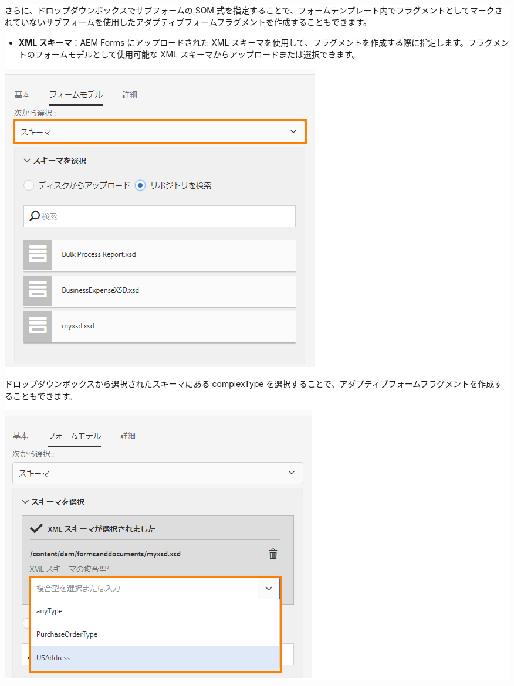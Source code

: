    さらに、ドロップダウンボックスでサブフォームの SOM 式を指定することで、フォームテンプレート内でフラグメントとしてマークされていないサブフォームを使用したアダプティブフォームフラグメントを作成することもできます。

   * **XML スキーマ**：AEM Forms にアップロードされた XML スキーマを使用して、フラグメントを作成する際に指定します。フラグメントのフォームモデルとして使用可能な XML スキーマからアップロードまたは選択できます。

   ![モデルとして XML スキーマに基づいてアダプティブフォームフラグメントを作成](assets/xml-schema-model.png)

   ドロップダウンボックスから選択されたスキーマにある complexType を選択することで、アダプティブフォームフラグメントを作成することもできます。

   ![指定した XML スキーマモデルから複合タイプを選択する](assets/complex-type.png)

